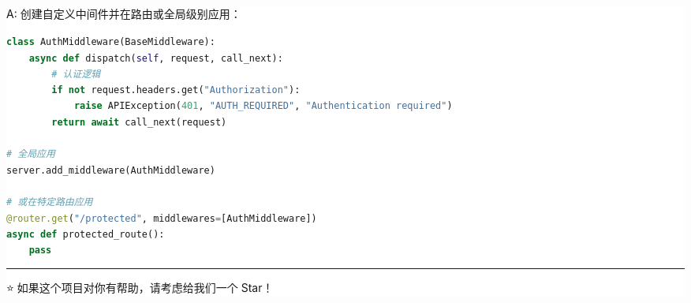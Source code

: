 A: 创建自定义中间件并在路由或全局级别应用：

```python
class AuthMiddleware(BaseMiddleware):
    async def dispatch(self, request, call_next):
        # 认证逻辑
        if not request.headers.get("Authorization"):
            raise APIException(401, "AUTH_REQUIRED", "Authentication required")
        return await call_next(request)

# 全局应用
server.add_middleware(AuthMiddleware)

# 或在特定路由应用
@router.get("/protected", middlewares=[AuthMiddleware])
async def protected_route():
    pass
```

---

⭐ 如果这个项目对你有帮助，请考虑给我们一个 Star！
